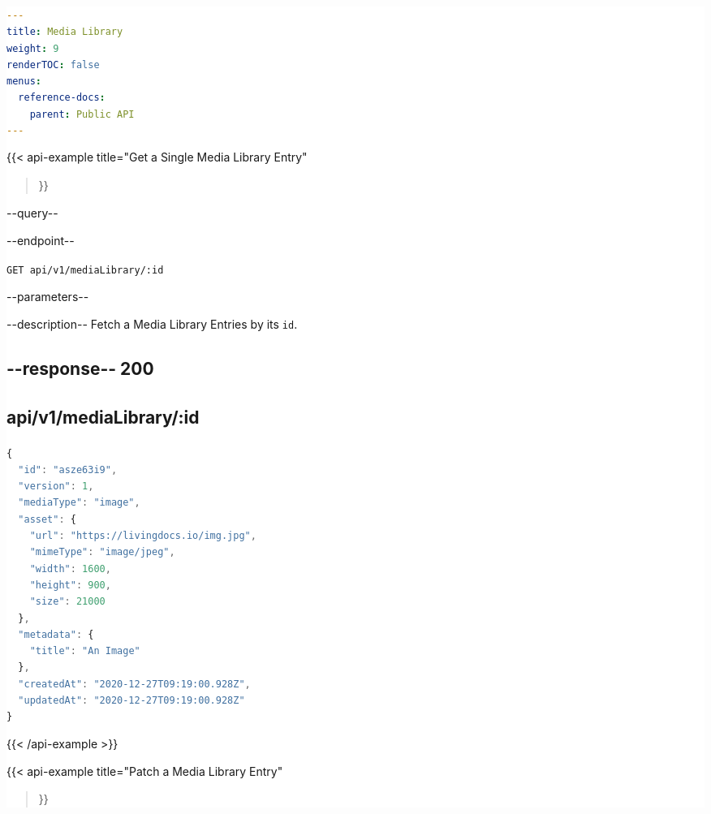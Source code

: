 ```yaml
---
title: Media Library
weight: 9
renderTOC: false
menus:
  reference-docs:
    parent: Public API
---
```


{{< api-example
  title="Get a Single Media Library Entry"
>}}

--query--

--endpoint--
```
GET api/v1/mediaLibrary/:id
```

--parameters--

--description--
Fetch a Media Library Entries by its `id`.

--response--
200
---
api/v1/mediaLibrary/:id
---
```js
{
  "id": "asze63i9",
  "version": 1,
  "mediaType": "image",
  "asset": {
    "url": "https://livingdocs.io/img.jpg",
    "mimeType": "image/jpeg",
    "width": 1600,
    "height": 900,
    "size": 21000
  },
  "metadata": {
    "title": "An Image"
  },
  "createdAt": "2020-12-27T09:19:00.928Z",
  "updatedAt": "2020-12-27T09:19:00.928Z"
}
```

{{< /api-example >}}

{{< api-example
  title="Patch a Media Library Entry"
>}}

